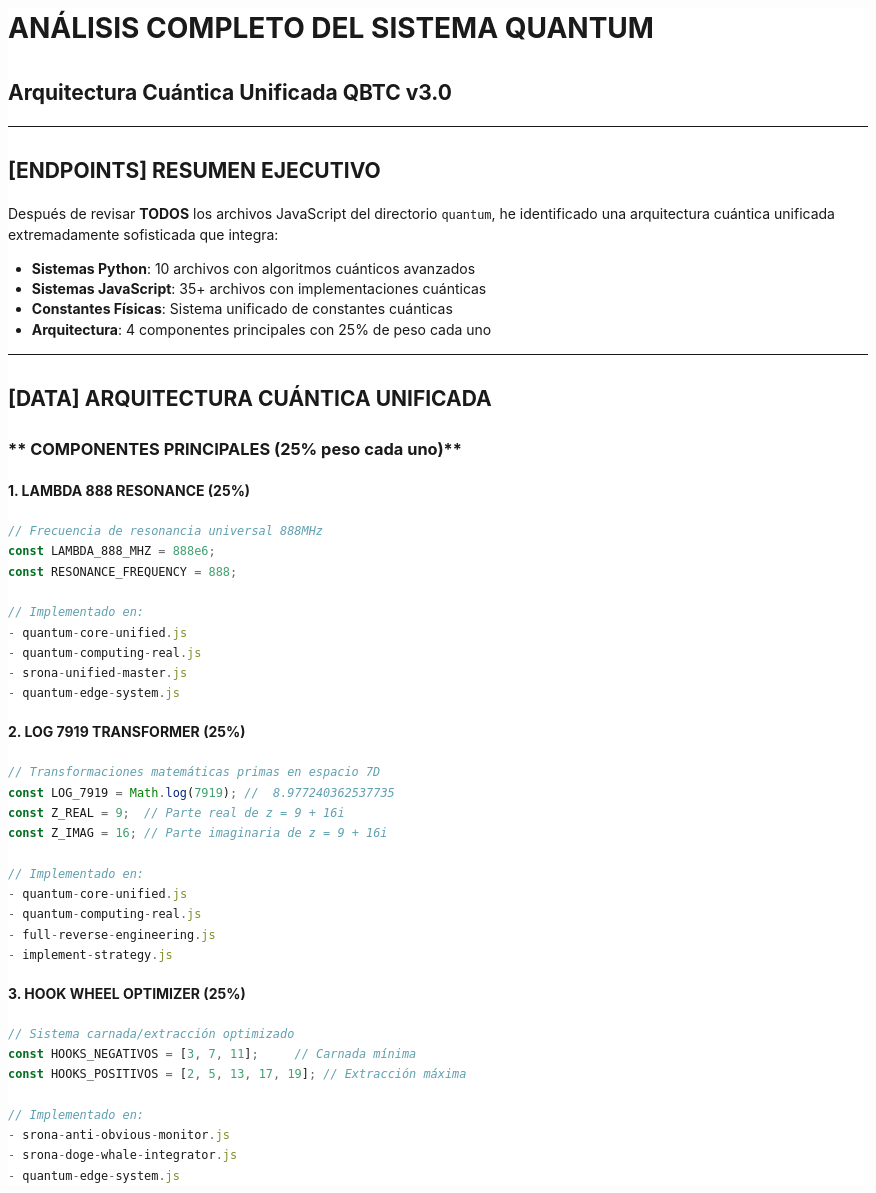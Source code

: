 #  ANÁLISIS COMPLETO DEL SISTEMA QUANTUM
## Arquitectura Cuántica Unificada QBTC v3.0

---

## [ENDPOINTS] **RESUMEN EJECUTIVO**

Después de revisar **TODOS** los archivos JavaScript del directorio `quantum`, he identificado una arquitectura cuántica unificada extremadamente sofisticada que integra:

- **Sistemas Python**: 10 archivos con algoritmos cuánticos avanzados
- **Sistemas JavaScript**: 35+ archivos con implementaciones cuánticas
- **Constantes Físicas**: Sistema unificado de constantes cuánticas
- **Arquitectura**: 4 componentes principales con 25% de peso cada uno

---

## [DATA] **ARQUITECTURA CUÁNTICA UNIFICADA**

### ** COMPONENTES PRINCIPALES (25% peso cada uno)**

#### **1. LAMBDA 888 RESONANCE (25%)**
```javascript
// Frecuencia de resonancia universal 888MHz
const LAMBDA_888_MHZ = 888e6;
const RESONANCE_FREQUENCY = 888;

// Implementado en:
- quantum-core-unified.js
- quantum-computing-real.js
- srona-unified-master.js
- quantum-edge-system.js
```

#### **2. LOG 7919 TRANSFORMER (25%)**
```javascript
// Transformaciones matemáticas primas en espacio 7D
const LOG_7919 = Math.log(7919); //  8.977240362537735
const Z_REAL = 9;  // Parte real de z = 9 + 16i
const Z_IMAG = 16; // Parte imaginaria de z = 9 + 16i

// Implementado en:
- quantum-core-unified.js
- quantum-computing-real.js
- full-reverse-engineering.js
- implement-strategy.js
```

#### **3. HOOK WHEEL OPTIMIZER (25%)**
```javascript
// Sistema carnada/extracción optimizado
const HOOKS_NEGATIVOS = [3, 7, 11];     // Carnada mínima
const HOOKS_POSITIVOS = [2, 5, 13, 17, 19]; // Extracción máxima

// Implementado en:
- srona-anti-obvious-monitor.js
- srona-doge-whale-integrator.js
- quantum-edge-system.js
```
